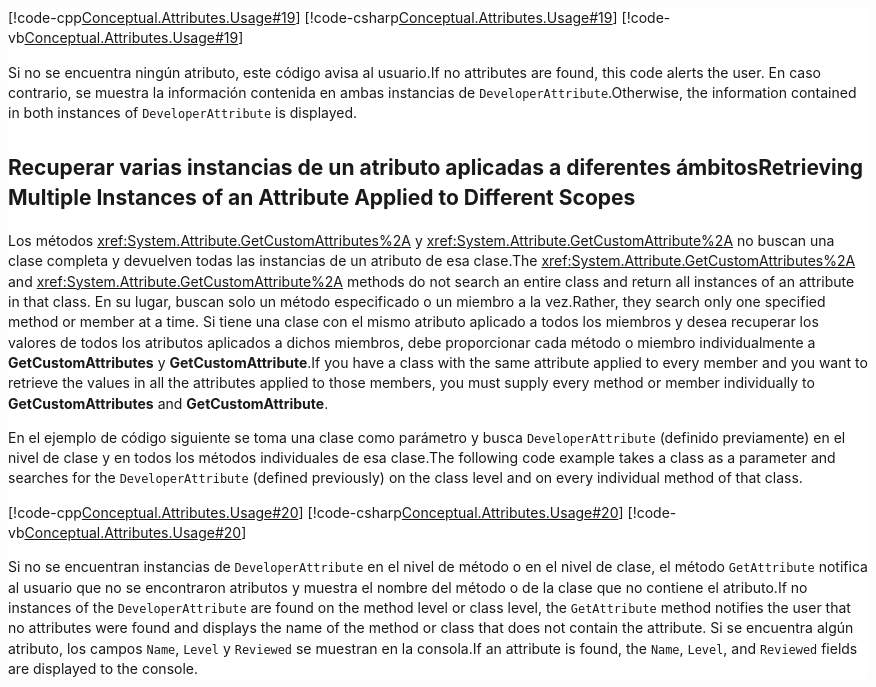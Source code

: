  [!code-cpp[Conceptual.Attributes.Usage#19](../../../samples/snippets/cpp/VS_Snippets_CLR/conceptual.attributes.usage/cpp/source3.cpp#19)]
 [!code-csharp[Conceptual.Attributes.Usage#19](../../../samples/snippets/csharp/VS_Snippets_CLR/conceptual.attributes.usage/cs/source3.cs#19)]
 [!code-vb[Conceptual.Attributes.Usage#19](../../../samples/snippets/visualbasic/VS_Snippets_CLR/conceptual.attributes.usage/vb/source3.vb#19)]  
  
 <span data-ttu-id="33b91-131">Si no se encuentra ningún atributo, este código avisa al usuario.</span><span class="sxs-lookup"><span data-stu-id="33b91-131">If no attributes are found, this code alerts the user.</span></span> <span data-ttu-id="33b91-132">En caso contrario, se muestra la información contenida en ambas instancias de `DeveloperAttribute`.</span><span class="sxs-lookup"><span data-stu-id="33b91-132">Otherwise, the information contained in both instances of `DeveloperAttribute` is displayed.</span></span>  
  
<a name="cpconretrievingmultipleinstancesofattributeappliedtodifferentscopes"></a>
## <a name="retrieving-multiple-instances-of-an-attribute-applied-to-different-scopes"></a><span data-ttu-id="33b91-133">Recuperar varias instancias de un atributo aplicadas a diferentes ámbitos</span><span class="sxs-lookup"><span data-stu-id="33b91-133">Retrieving Multiple Instances of an Attribute Applied to Different Scopes</span></span>  
 <span data-ttu-id="33b91-134">Los métodos <xref:System.Attribute.GetCustomAttributes%2A> y <xref:System.Attribute.GetCustomAttribute%2A> no buscan una clase completa y devuelven todas las instancias de un atributo de esa clase.</span><span class="sxs-lookup"><span data-stu-id="33b91-134">The <xref:System.Attribute.GetCustomAttributes%2A> and <xref:System.Attribute.GetCustomAttribute%2A> methods do not search an entire class and return all instances of an attribute in that class.</span></span> <span data-ttu-id="33b91-135">En su lugar, buscan solo un método especificado o un miembro a la vez.</span><span class="sxs-lookup"><span data-stu-id="33b91-135">Rather, they search only one specified method or member at a time.</span></span> <span data-ttu-id="33b91-136">Si tiene una clase con el mismo atributo aplicado a todos los miembros y desea recuperar los valores de todos los atributos aplicados a dichos miembros, debe proporcionar cada método o miembro individualmente a **GetCustomAttributes** y **GetCustomAttribute**.</span><span class="sxs-lookup"><span data-stu-id="33b91-136">If you have a class with the same attribute applied to every member and you want to retrieve the values in all the attributes applied to those members, you must supply every method or member individually to **GetCustomAttributes** and **GetCustomAttribute**.</span></span>  
  
 <span data-ttu-id="33b91-137">En el ejemplo de código siguiente se toma una clase como parámetro y busca `DeveloperAttribute` (definido previamente) en el nivel de clase y en todos los métodos individuales de esa clase.</span><span class="sxs-lookup"><span data-stu-id="33b91-137">The following code example takes a class as a parameter and searches for the `DeveloperAttribute` (defined previously) on the class level and on every individual method of that class.</span></span>  
  
 [!code-cpp[Conceptual.Attributes.Usage#20](../../../samples/snippets/cpp/VS_Snippets_CLR/conceptual.attributes.usage/cpp/source3.cpp#20)]
 [!code-csharp[Conceptual.Attributes.Usage#20](../../../samples/snippets/csharp/VS_Snippets_CLR/conceptual.attributes.usage/cs/source3.cs#20)]
 [!code-vb[Conceptual.Attributes.Usage#20](../../../samples/snippets/visualbasic/VS_Snippets_CLR/conceptual.attributes.usage/vb/source3.vb#20)]  
  
 <span data-ttu-id="33b91-138">Si no se encuentran instancias de `DeveloperAttribute` en el nivel de método o en el nivel de clase, el método `GetAttribute` notifica al usuario que no se encontraron atributos y muestra el nombre del método o de la clase que no contiene el atributo.</span><span class="sxs-lookup"><span data-stu-id="33b91-138">If no instances of the `DeveloperAttribute` are found on the method level or class level, the `GetAttribute` method notifies the user that no attributes were found and displays the name of the method or class that does not contain the attribute.</span></span> <span data-ttu-id="33b91-139">Si se encuentra algún atributo, los campos `Name`, `Level` y `Reviewed` se muestran en la consola.</span><span class="sxs-lookup"><span data-stu-id="33b91-139">If an attribute is found, the `Name`, `Level`, and `Reviewed` fields are displayed to the console.</span></span>  
  